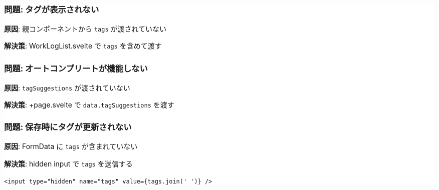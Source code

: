 ### 問題: タグが表示されない

**原因**: 親コンポーネントから `tags` が渡されていない

**解決策**: WorkLogList.svelte で `tags` を含めて渡す

### 問題: オートコンプリートが機能しない

**原因**: `tagSuggestions` が渡されていない

**解決策**: +page.svelte で `data.tagSuggestions` を渡す

### 問題: 保存時にタグが更新されない

**原因**: FormData に `tags` が含まれていない

**解決策**: hidden input で `tags` を送信する

```svelte
<input type="hidden" name="tags" value={tags.join(' ')} />
```
